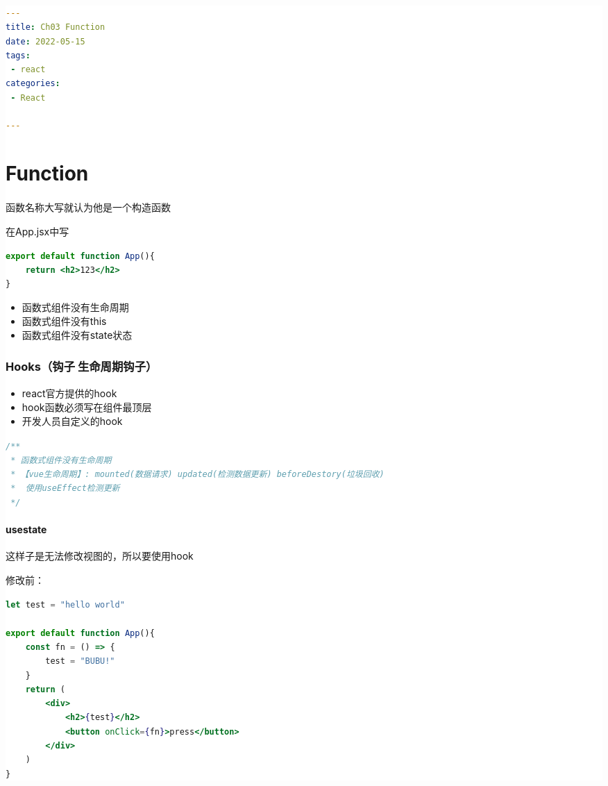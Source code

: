 ```yaml
---
title: Ch03 Function
date: 2022-05-15
tags:
 - react
categories:
 - React

---
```


# Function

函数名称大写就认为他是一个构造函数

在App.jsx中写

```jsx
export default function App(){
    return <h2>123</h2>
}
```

+ 函数式组件没有生命周期
+ 函数式组件没有this
+ 函数式组件没有state状态



### Hooks（钩子 生命周期钩子）

+ react官方提供的hook
+ hook函数必须写在组件最顶层
+ 开发人员自定义的hook

```jsx
/**
 * 函数式组件没有生命周期
 * 【vue生命周期】: mounted(数据请求) updated(检测数据更新) beforeDestory(垃圾回收)
 *  使用useEffect检测更新
 */
```



#### usestate

这样子是无法修改视图的，所以要使用hook

修改前：

```jsx
let test = "hello world"

export default function App(){
    const fn = () => {
        test = "BUBU!"
    }
    return (
        <div>
            <h2>{test}</h2>
            <button onClick={fn}>press</button>
        </div>
    )
}
```

